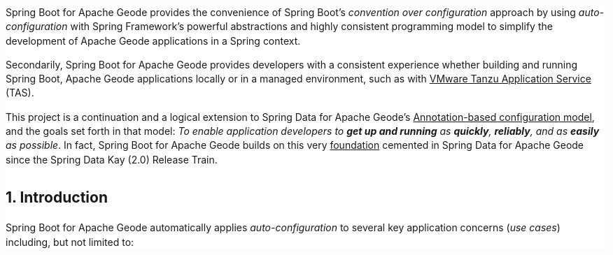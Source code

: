 <div id="preamble">

<div class="sectionbody">

<div id="abstract" class="paragraph">

Spring Boot for Apache Geode provides the convenience of Spring Boot’s
*convention over configuration* approach by using *auto-configuration*
with Spring Framework’s powerful abstractions and highly consistent
programming model to simplify the development of Apache Geode
applications in a Spring context.

</div>

<div class="paragraph">

Secondarily, Spring Boot for Apache Geode provides developers with a
consistent experience whether building and running Spring Boot, Apache
Geode applications locally or in a managed environment, such as with
[VMware Tanzu Application Service](https://tanzu.vmware.com/tanzu)
(TAS).

</div>

<div class="paragraph">

This project is a continuation and a logical extension to Spring Data
for Apache Geode’s [Annotation-based configuration
model](https://docs.spring.io/spring-data/geode/docs/current/reference/html/#bootstrap-annotation-config),
and the goals set forth in that model: *To enable application developers
to **get up and running** as **quickly**, **reliably**, and as
**easily** as possible*. In fact, Spring Boot for Apache Geode builds on
this very
[foundation](https://docs.spring.io/spring-data/geode/docs/current/reference/html/#bootstrap-annotation-config)
cemented in Spring Data for Apache Geode since the Spring Data Kay (2.0)
Release Train.

</div>

</div>

</div>

<div class="sect1">

## 1. Introduction

<div class="sectionbody">

<div class="paragraph">

Spring Boot for Apache Geode automatically applies *auto-configuration*
to several key application concerns (*use cases*) including, but not
limited to:

</div>
